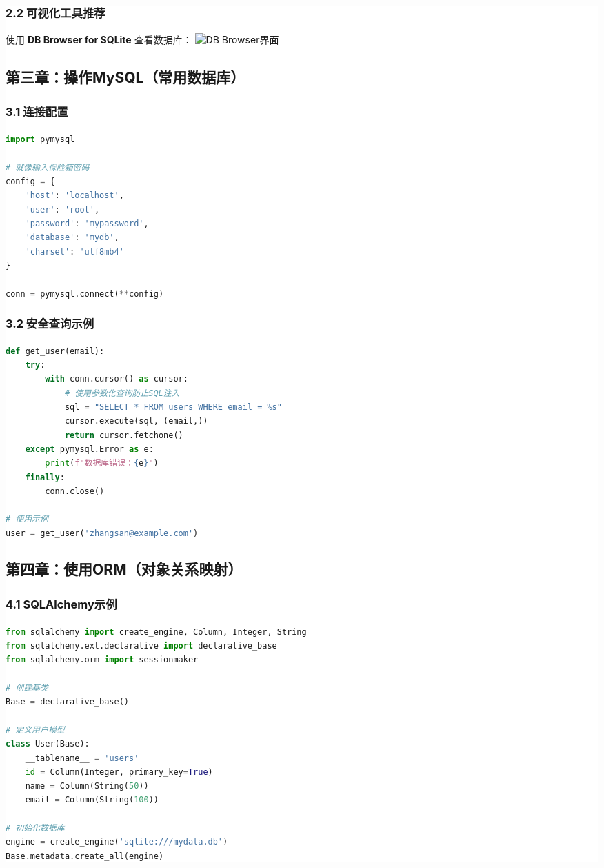 ### 2.2 可视化工具推荐
使用 **DB Browser for SQLite** 查看数据库：
![DB Browser界面](https://sqlitebrowser.org/images/screenshot.png)

## 第三章：操作MySQL（常用数据库）

### 3.1 连接配置
```python
import pymysql

# 就像输入保险箱密码
config = {
    'host': 'localhost',
    'user': 'root',
    'password': 'mypassword',
    'database': 'mydb',
    'charset': 'utf8mb4'
}

conn = pymysql.connect(**config)
```

### 3.2 安全查询示例
```python
def get_user(email):
    try:
        with conn.cursor() as cursor:
            # 使用参数化查询防止SQL注入
            sql = "SELECT * FROM users WHERE email = %s"
            cursor.execute(sql, (email,))
            return cursor.fetchone()
    except pymysql.Error as e:
        print(f"数据库错误：{e}")
    finally:
        conn.close()

# 使用示例
user = get_user('zhangsan@example.com')
```

## 第四章：使用ORM（对象关系映射）

### 4.1 SQLAlchemy示例
```python
from sqlalchemy import create_engine, Column, Integer, String
from sqlalchemy.ext.declarative import declarative_base
from sqlalchemy.orm import sessionmaker

# 创建基类
Base = declarative_base()

# 定义用户模型
class User(Base):
    __tablename__ = 'users'
    id = Column(Integer, primary_key=True)
    name = Column(String(50))
    email = Column(String(100))

# 初始化数据库
engine = create_engine('sqlite:///mydata.db')
Base.metadata.create_all(engine)
```